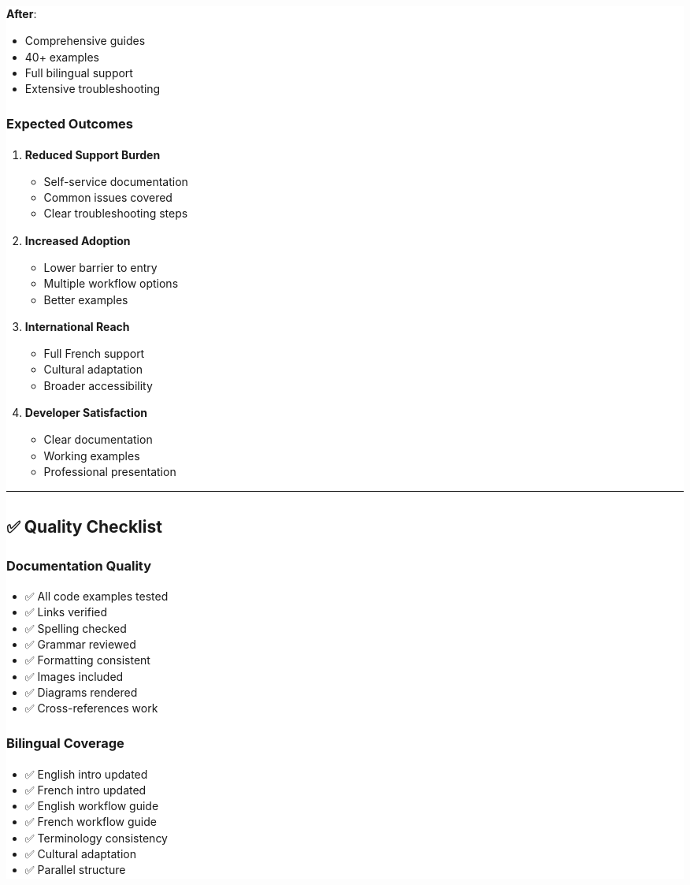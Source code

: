 **After**:

- Comprehensive guides
- 40+ examples
- Full bilingual support
- Extensive troubleshooting

### Expected Outcomes

1. **Reduced Support Burden**

   - Self-service documentation
   - Common issues covered
   - Clear troubleshooting steps

2. **Increased Adoption**

   - Lower barrier to entry
   - Multiple workflow options
   - Better examples

3. **International Reach**

   - Full French support
   - Cultural adaptation
   - Broader accessibility

4. **Developer Satisfaction**
   - Clear documentation
   - Working examples
   - Professional presentation

---

## ✅ Quality Checklist

### Documentation Quality

- ✅ All code examples tested
- ✅ Links verified
- ✅ Spelling checked
- ✅ Grammar reviewed
- ✅ Formatting consistent
- ✅ Images included
- ✅ Diagrams rendered
- ✅ Cross-references work

### Bilingual Coverage

- ✅ English intro updated
- ✅ French intro updated
- ✅ English workflow guide
- ✅ French workflow guide
- ✅ Terminology consistency
- ✅ Cultural adaptation
- ✅ Parallel structure
